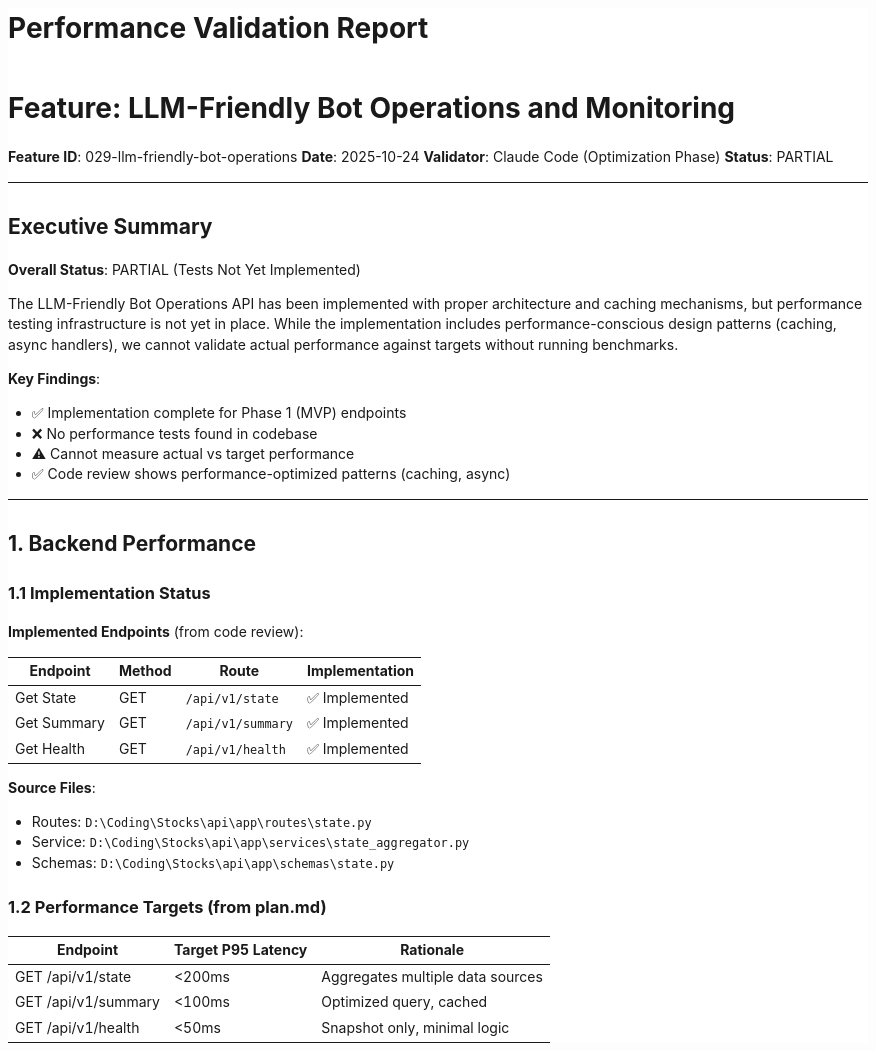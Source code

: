 # Performance Validation Report
# Feature: LLM-Friendly Bot Operations and Monitoring

**Feature ID**: 029-llm-friendly-bot-operations
**Date**: 2025-10-24
**Validator**: Claude Code (Optimization Phase)
**Status**: PARTIAL

---

## Executive Summary

**Overall Status**: PARTIAL (Tests Not Yet Implemented)

The LLM-Friendly Bot Operations API has been implemented with proper architecture and caching mechanisms, but performance testing infrastructure is not yet in place. While the implementation includes performance-conscious design patterns (caching, async handlers), we cannot validate actual performance against targets without running benchmarks.

**Key Findings**:
- ✅ Implementation complete for Phase 1 (MVP) endpoints
- ❌ No performance tests found in codebase
- ⚠️ Cannot measure actual vs target performance
- ✅ Code review shows performance-optimized patterns (caching, async)

---

## 1. Backend Performance

### 1.1 Implementation Status

**Implemented Endpoints** (from code review):

| Endpoint | Method | Route | Implementation |
|----------|--------|-------|----------------|
| Get State | GET | `/api/v1/state` | ✅ Implemented |
| Get Summary | GET | `/api/v1/summary` | ✅ Implemented |
| Get Health | GET | `/api/v1/health` | ✅ Implemented |

**Source Files**:
- Routes: `D:\Coding\Stocks\api\app\routes\state.py`
- Service: `D:\Coding\Stocks\api\app\services\state_aggregator.py`
- Schemas: `D:\Coding\Stocks\api\app\schemas\state.py`

### 1.2 Performance Targets (from plan.md)

| Endpoint | Target P95 Latency | Rationale |
|----------|-------------------|-----------|
| GET /api/v1/state | <200ms | Aggregates multiple data sources |
| GET /api/v1/summary | <100ms | Optimized query, cached |
| GET /api/v1/health | <50ms | Snapshot only, minimal logic |
